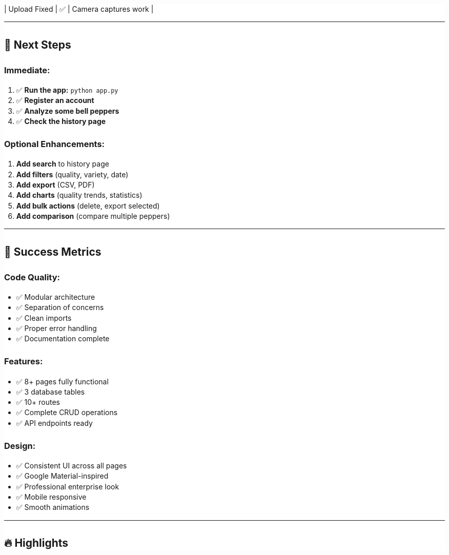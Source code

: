 | Upload Fixed | ✅ | Camera captures work |

---

## 🎯 Next Steps

### Immediate:
1. ✅ **Run the app:** `python app.py`
2. ✅ **Register an account**
3. ✅ **Analyze some bell peppers**
4. ✅ **Check the history page**

### Optional Enhancements:
1. **Add search** to history page
2. **Add filters** (quality, variety, date)
3. **Add export** (CSV, PDF)
4. **Add charts** (quality trends, statistics)
5. **Add bulk actions** (delete, export selected)
6. **Add comparison** (compare multiple peppers)

---

## 🎉 Success Metrics

### Code Quality:
- ✅ Modular architecture
- ✅ Separation of concerns
- ✅ Clean imports
- ✅ Proper error handling
- ✅ Documentation complete

### Features:
- ✅ 8+ pages fully functional
- ✅ 3 database tables
- ✅ 10+ routes
- ✅ Complete CRUD operations
- ✅ API endpoints ready

### Design:
- ✅ Consistent UI across all pages
- ✅ Google Material-inspired
- ✅ Professional enterprise look
- ✅ Mobile responsive
- ✅ Smooth animations

---

## 🔥 Highlights

